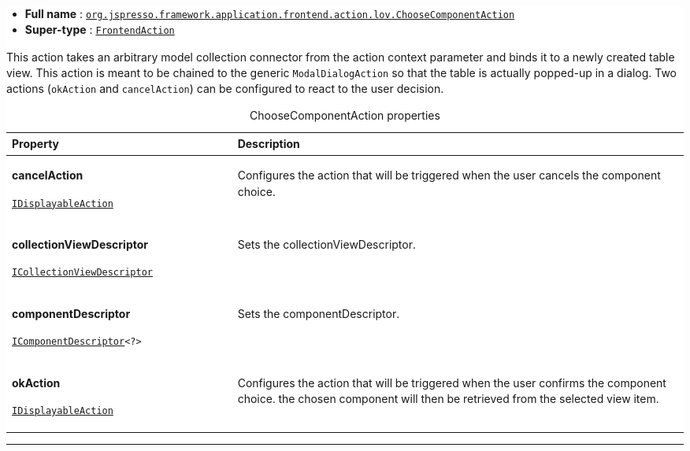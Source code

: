 + **Full name** : [`org.jspresso.framework.application.frontend.action.lov.ChooseComponentAction`](http://www.jspresso.org/external/maven-site/apidocs/org/jspresso/framework/application/frontend/action/lov/ChooseComponentAction.html)
+ **Super-type** : [`FrontendAction`](#org.jspresso.framework.application.frontend.action.FrontendAction)



This action takes an arbitrary model collection connector from the action
 context parameter and binds it to a newly created table view. This action is
 meant to be chained to the generic <code>ModalDialogAction</code> so that the
 table is actually popped-up in a dialog. Two actions (<code>okAction</code>
 and <code>cancelAction</code>) can be configured to react to the user
 decision.



<table>
<caption>ChooseComponentAction properties</caption>
<colgroup>
<col width="33%" />
<col width="66%" />
</colgroup>
<thead>
<tr class="header">
<th align="left">Property</th>
<th align="left">Description</th>
</tr>
</thead>
<tbody>
<tr class="odd">
<td align="left"><p><strong>cancelAction</strong></p><p><code><a href="http://www.jspresso.org/external/maven-site/apidocs/org/jspresso/framework/view/action/IDisplayableAction.html">IDisplayable&#x200B;Action</a></code></p></td>
<td><p>Configures the action that will be triggered when the user cancels the
 component choice.</p></td>
</tr>
<tr class="even">
<td align="left"><p><strong>collectionViewDescriptor</strong></p><p><code><a href="http://www.jspresso.org/external/maven-site/apidocs/org/jspresso/framework/view/descriptor/ICollectionViewDescriptor.html">ICollection&#x200B;View&#x200B;Descriptor</a></code></p></td>
<td><p>Sets the collectionViewDescriptor.</p></td>
</tr>
<tr class="odd">
<td align="left"><p><strong>componentDescriptor</strong></p><p><code><a href="http://www.jspresso.org/external/maven-site/apidocs/org/jspresso/framework/model/descriptor/IComponentDescriptor.html">IComponent&#x200B;Descriptor</a>&#x200B;&lt;&#x200B;?&#x200B;&gt;&#x200B;</code></p></td>
<td><p>Sets the componentDescriptor.</p></td>
</tr>
<tr class="even">
<td align="left"><p><strong>okAction</strong></p><p><code><a href="http://www.jspresso.org/external/maven-site/apidocs/org/jspresso/framework/view/action/IDisplayableAction.html">IDisplayable&#x200B;Action</a></code></p></td>
<td><p>Configures the action that will be triggered when the user confirms the
 component choice. the chosen component will then be retrieved from the
 selected view item.</p></td>
</tr>
</tbody>
</table>

---
